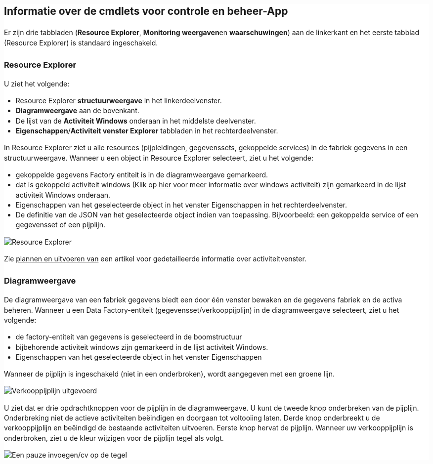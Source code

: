 
## <a name="understanding-the-monitoring-and-management-app"></a>Informatie over de cmdlets voor controle en beheer-App
Er zijn drie tabbladen (**Resource Explorer**, **Monitoring weergaven**en **waarschuwingen**) aan de linkerkant en het eerste tabblad (Resource Explorer) is standaard ingeschakeld. 

### <a name="resource-explorer"></a>Resource Explorer
U ziet het volgende: 

- Resource Explorer **structuurweergave** in het linkerdeelvenster.
- **Diagramweergave** aan de bovenkant.
- De lijst van de **Activiteit Windows** onderaan in het middelste deelvenster.
- **Eigenschappen**/**Activiteit venster Explorer** tabbladen in het rechterdeelvenster. 

In Resource Explorer ziet u alle resources (pijpleidingen, gegevenssets, gekoppelde services) in de fabriek gegevens in een structuurweergave. Wanneer u een object in Resource Explorer selecteert, ziet u het volgende: 

- gekoppelde gegevens Factory entiteit is in de diagramweergave gemarkeerd.
- dat is gekoppeld activiteit windows (Klik op [hier](data-factory-scheduling-and-execution.md) voor meer informatie over windows activiteit) zijn gemarkeerd in de lijst activiteit Windows onderaan.  
- Eigenschappen van het geselecteerde object in het venster Eigenschappen in het rechterdeelvenster. 
- De definitie van de JSON van het geselecteerde object indien van toepassing. Bijvoorbeeld: een gekoppelde service of een gegevensset of een pijplijn. 

![Resource Explorer](./media/data-factory-monitor-manage-app/ResourceExplorer.png)

Zie [plannen en uitvoeren van](data-factory-scheduling-and-execution.md) een artikel voor gedetailleerde informatie over activiteitvenster. 

### <a name="diagram-view"></a>Diagramweergave
De diagramweergave van een fabriek gegevens biedt een door één venster bewaken en de gegevens fabriek en de activa beheren. Wanneer u een Data Factory-entiteit (gegevensset/verkooppijplijn) in de diagramweergave selecteert, ziet u het volgende:
 
- de factory-entiteit van gegevens is geselecteerd in de boomstructuur
- bijbehorende activiteit windows zijn gemarkeerd in de lijst activiteit Windows.
- Eigenschappen van het geselecteerde object in het venster Eigenschappen

Wanneer de pijplijn is ingeschakeld (niet in een onderbroken), wordt aangegeven met een groene lijn. 

![Verkooppijplijn uitgevoerd](./media/data-factory-monitor-manage-app/PipelineRunning.png)

U ziet dat er drie opdrachtknoppen voor de pijplijn in de diagramweergave. U kunt de tweede knop onderbreken van de pijplijn. Onderbreking niet de actieve activiteiten beëindigen en doorgaan tot voltooiing laten. Derde knop onderbreekt u de verkooppijplijn en beëindigd de bestaande activiteiten uitvoeren. Eerste knop hervat de pijplijn. Wanneer uw verkooppijplijn is onderbroken, ziet u de kleur wijzigen voor de pijplijn tegel als volgt.

![Een pauze invoegen/cv op de tegel](./media/data-factory-monitor-manage-app/SuspendResumeOnTile.png)
